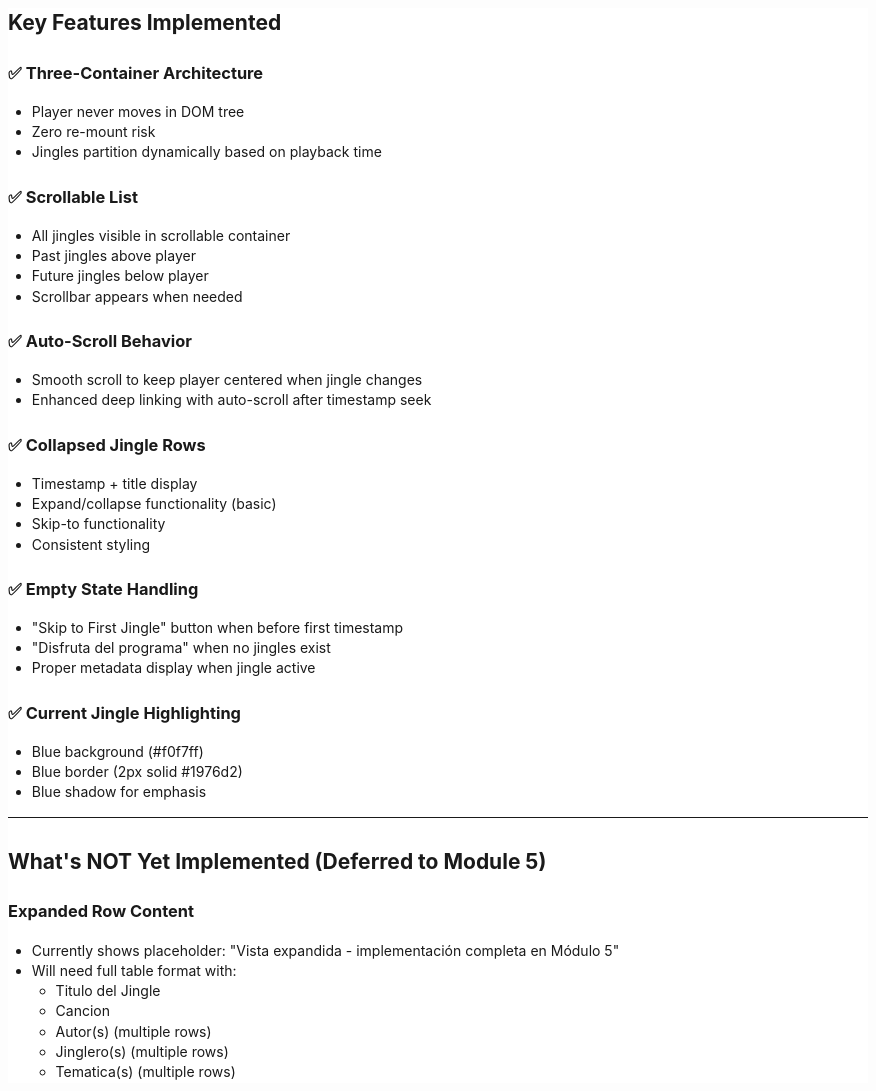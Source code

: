 
## Key Features Implemented

### ✅ Three-Container Architecture

- Player never moves in DOM tree
- Zero re-mount risk
- Jingles partition dynamically based on playback time

### ✅ Scrollable List

- All jingles visible in scrollable container
- Past jingles above player
- Future jingles below player
- Scrollbar appears when needed

### ✅ Auto-Scroll Behavior

- Smooth scroll to keep player centered when jingle changes
- Enhanced deep linking with auto-scroll after timestamp seek

### ✅ Collapsed Jingle Rows

- Timestamp + title display
- Expand/collapse functionality (basic)
- Skip-to functionality
- Consistent styling

### ✅ Empty State Handling

- "Skip to First Jingle" button when before first timestamp
- "Disfruta del programa" when no jingles exist
- Proper metadata display when jingle active

### ✅ Current Jingle Highlighting

- Blue background (#f0f7ff)
- Blue border (2px solid #1976d2)
- Blue shadow for emphasis

---

## What's NOT Yet Implemented (Deferred to Module 5)

### Expanded Row Content

- Currently shows placeholder: "Vista expandida - implementación completa en Módulo 5"
- Will need full table format with:
  - Titulo del Jingle
  - Cancion
  - Autor(s) (multiple rows)
  - Jinglero(s) (multiple rows)
  - Tematica(s) (multiple rows)
